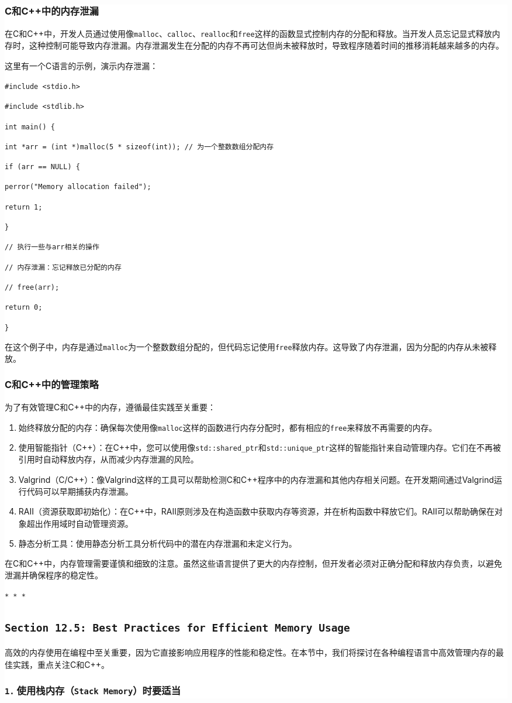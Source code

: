 ### C和C++中的内存泄漏

在C和C++中，开发人员通过使用像`malloc`、`calloc`、`realloc`和`free`这样的函数显式控制内存的分配和释放。当开发人员忘记显式释放内存时，这种控制可能导致内存泄漏。内存泄漏发生在分配的内存不再可达但尚未被释放时，导致程序随着时间的推移消耗越来越多的内存。

这里有一个C语言的示例，演示内存泄漏：

`#include <stdio.h>`

`#include <stdlib.h>`

`int main() {`

`int *arr = (int *)malloc(5 * sizeof(int)); // 为一个整数数组分配内存`

`if (arr == NULL) {`

`perror("Memory allocation failed");`

`return 1;`

`}`

`// 执行一些与arr相关的操作`

`// 内存泄漏：忘记释放已分配的内存`

`// free(arr);`

`return 0;`

`}`

在这个例子中，内存是通过`malloc`为一个整数数组分配的，但代码忘记使用`free`释放内存。这导致了内存泄漏，因为分配的内存从未被释放。

### C和C++中的管理策略

为了有效管理C和C++中的内存，遵循最佳实践至关重要：

1.  始终释放分配的内存：确保每次使用像`malloc`这样的函数进行内存分配时，都有相应的`free`来释放不再需要的内存。

1.  使用智能指针（C++）：在C++中，您可以使用像`std::shared_ptr`和`std::unique_ptr`这样的智能指针来自动管理内存。它们在不再被引用时自动释放内存，从而减少内存泄漏的风险。

1.  Valgrind（C/C++）：像Valgrind这样的工具可以帮助检测C和C++程序中的内存泄漏和其他内存相关问题。在开发期间通过Valgrind运行代码可以早期捕获内存泄漏。

1.  RAII（资源获取即初始化）：在C++中，RAII原则涉及在构造函数中获取内存等资源，并在析构函数中释放它们。RAII可以帮助确保在对象超出作用域时自动管理资源。

1.  静态分析工具：使用静态分析工具分析代码中的潜在内存泄漏和未定义行为。

在C和C++中，内存管理需要谨慎和细致的注意。虽然这些语言提供了更大的内存控制，但开发者必须对正确分配和释放内存负责，以避免泄漏并确保程序的稳定性。

`* * *`

## `Section 12.5: Best Practices for Efficient Memory Usage`

高效的内存使用在编程中至关重要，因为它直接影响应用程序的性能和稳定性。在本节中，我们将探讨在各种编程语言中高效管理内存的最佳实践，重点关注C和C++。

### `1.` 使用栈内存（`Stack Memory`）时要适当
